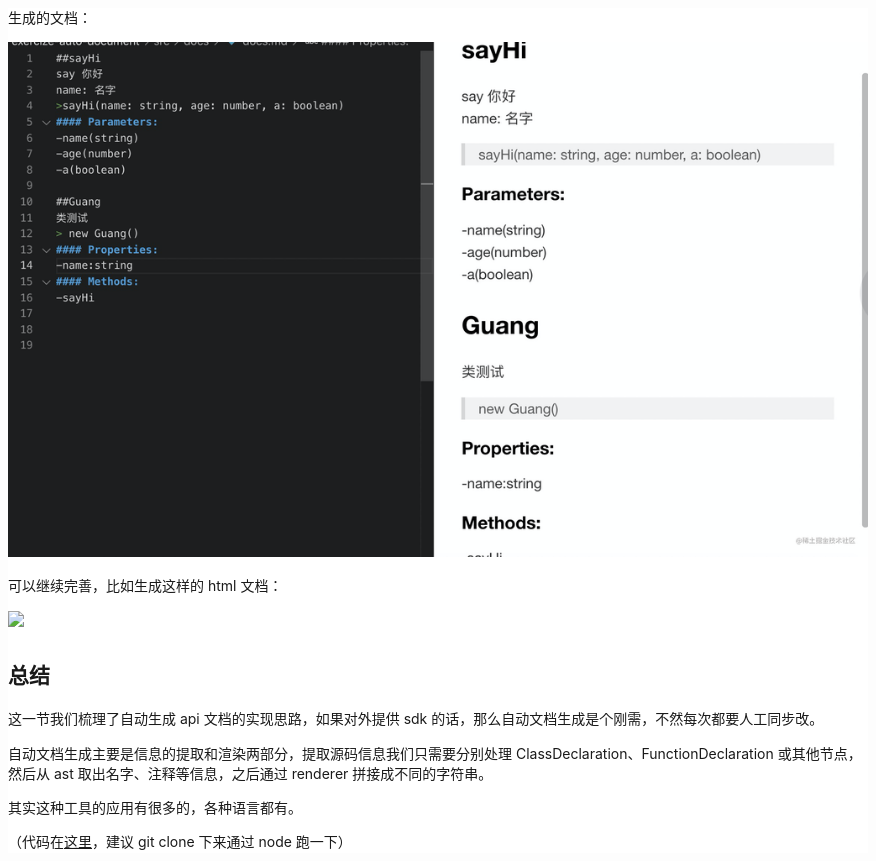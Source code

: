 生成的文档：

![](./images/866e22b0a5db54add1eac21db2cc4d78.png )

可以继续完善，比如生成这样的 html 文档：

<img src="https://p1-juejin.byteimg.com/tos-cn-i-k3u1fbpfcp/19af0f77ec024f84b6f8e89a7e68c479~tplv-k3u1fbpfcp-watermark.image" width="50%"/>

## 总结

这一节我们梳理了自动生成 api 文档的实现思路，如果对外提供 sdk 的话，那么自动文档生成是个刚需，不然每次都要人工同步改。

自动文档生成主要是信息的提取和渲染两部分，提取源码信息我们只需要分别处理 ClassDeclaration、FunctionDeclaration 或其他节点，然后从 ast 取出名字、注释等信息，之后通过 renderer 拼接成不同的字符串。

其实这种工具的应用有很多的，各种语言都有。

（代码在[这里](https://github.com/QuarkGluonPlasma/babel-plugin-exercize)，建议 git clone 下来通过 node 跑一下）